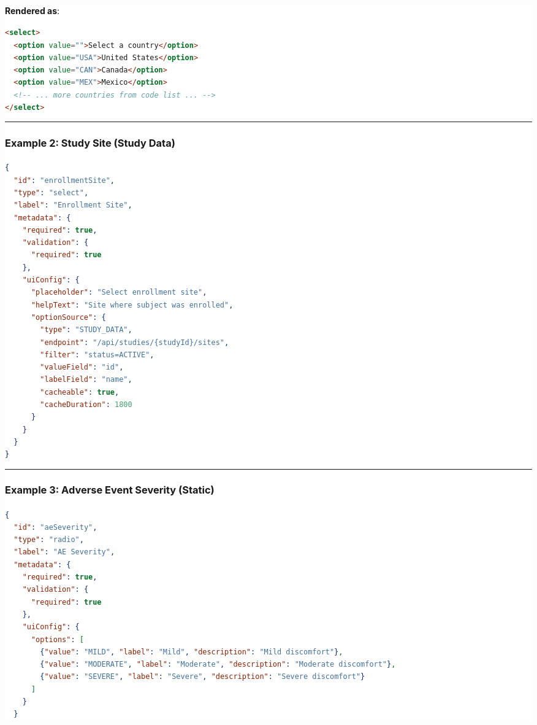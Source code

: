 ```json
```

**Rendered as**:
```html
<select>
  <option value="">Select a country</option>
  <option value="USA">United States</option>
  <option value="CAN">Canada</option>
  <option value="MEX">Mexico</option>
  <!-- ... more countries from code list ... -->
</select>
```

---

### Example 2: Study Site (Study Data)
```json
{
  "id": "enrollmentSite",
  "type": "select",
  "label": "Enrollment Site",
  "metadata": {
    "required": true,
    "validation": {
      "required": true
    },
    "uiConfig": {
      "placeholder": "Select enrollment site",
      "helpText": "Site where subject was enrolled",
      "optionSource": {
        "type": "STUDY_DATA",
        "endpoint": "/api/studies/{studyId}/sites",
        "filter": "status=ACTIVE",
        "valueField": "id",
        "labelField": "name",
        "cacheable": true,
        "cacheDuration": 1800
      }
    }
  }
}
```

---

### Example 3: Adverse Event Severity (Static)
```json
{
  "id": "aeSeverity",
  "type": "radio",
  "label": "AE Severity",
  "metadata": {
    "required": true,
    "validation": {
      "required": true
    },
    "uiConfig": {
      "options": [
        {"value": "MILD", "label": "Mild", "description": "Mild discomfort"},
        {"value": "MODERATE", "label": "Moderate", "description": "Moderate discomfort"},
        {"value": "SEVERE", "label": "Severe", "description": "Severe discomfort"}
      ]
    }
  }
```